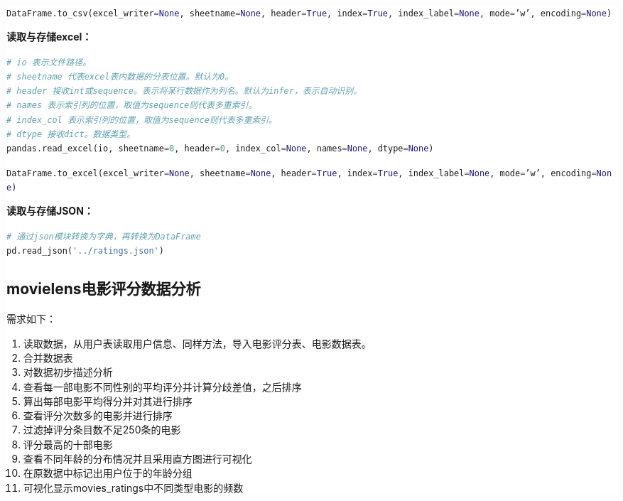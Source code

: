 ```python
DataFrame.to_csv(excel_writer=None, sheetname=None, header=True, index=True, index_label=None, mode=’w’, encoding=None) 
```

**读取与存储excel：**

```python
# io 表示文件路径。
# sheetname 代表excel表内数据的分表位置。默认为0。 
# header 接收int或sequence。表示将某行数据作为列名。默认为infer，表示自动识别。
# names 表示索引列的位置，取值为sequence则代表多重索引。
# index_col 表示索引列的位置，取值为sequence则代表多重索引。
# dtype 接收dict。数据类型。
pandas.read_excel(io, sheetname=0, header=0, index_col=None, names=None, dtype=None)
```

```python
DataFrame.to_excel(excel_writer=None, sheetname=None, header=True, index=True, index_label=None, mode=’w’, encoding=None) 
```

**读取与存储JSON：**

```python
# 通过json模块转换为字典，再转换为DataFrame
pd.read_json('../ratings.json')
```



## movielens电影评分数据分析

需求如下：

1. 读取数据，从用户表读取用户信息、同样方法，导入电影评分表、电影数据表。
2. 合并数据表
3. 对数据初步描述分析
4. 查看每一部电影不同性别的平均评分并计算分歧差值，之后排序
5. 算出每部电影平均得分并对其进行排序
6. 查看评分次数多的电影并进行排序 
7. 过滤掉评分条目数不足250条的电影
8. 评分最高的十部电影
9. 查看不同年龄的分布情况并且采用直方图进行可视化
10. 在原数据中标记出用户位于的年龄分组
11. 可视化显示movies_ratings中不同类型电影的频数











